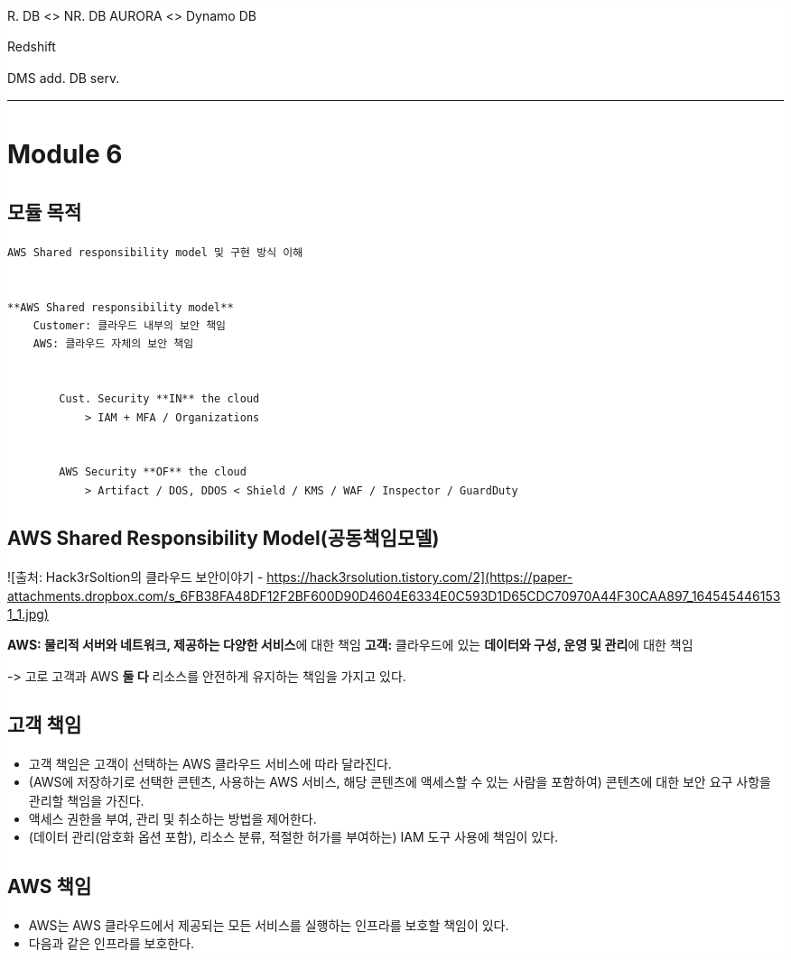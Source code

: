 R. DB <> NR. DB
AURORA <> Dynamo DB

Redshift

DMS
add. DB serv.


----------


# Module 6


## 모듈 목적


    AWS Shared responsibility model 및 구현 방식 이해


    **AWS Shared responsibility model** 
        Customer: 클라우드 내부의 보안 책임
        AWS: 클라우드 자체의 보안 책임


            Cust. Security **IN** the cloud
                > IAM + MFA / Organizations


            AWS Security **OF** the cloud
                > Artifact / DOS, DDOS < Shield / KMS / WAF / Inspector / GuardDuty


## **AWS Shared Responsibility Model(공동책임모델)**


![출처: Hack3rSoltion의 클라우드 보안이야기 - https://hack3rsolution.tistory.com/2](https://paper-attachments.dropbox.com/s_6FB38FA48DF12F2BF600D90D4604E6334E0C593D1D65CDC70970A44F30CAA897_1645454461531_1.jpg)


**AWS:  물리적 서버와 네트워크, 제공하는 다양한 서비스**에 대한 책임
**고객:**   클라우드에 있는 **데이터와 구성, 운영 및 관리**에 대한 책임
 
-> 고로 고객과 AWS **둘 다** 리소스를 안전하게 유지하는 책임을 가지고 있다.
 
 

## **고객 책임**
- 고객 책임은 고객이 선택하는 AWS 클라우드 서비스에 따라 달라진다.
- (AWS에 저장하기로 선택한 콘텐츠, 사용하는 AWS 서비스, 해당 콘텐츠에 액세스할 수 있는 사람을 포함하여) 콘텐츠에 대한 보안 요구 사항을 관리할 책임을 가진다.
- 액세스 권한을 부여, 관리 및 취소하는 방법을 제어한다.
- (데이터 관리(암호화 옵션 포함), 리소스 분류, 적절한 허가를 부여하는) IAM 도구 사용에 책임이 있다.
## **AWS 책임**
- AWS는 AWS 클라우드에서 제공되는 모든 서비스를 실행하는 인프라를 보호할 책임이 있다.
- 다음과 같은 인프라를 보호한다.
